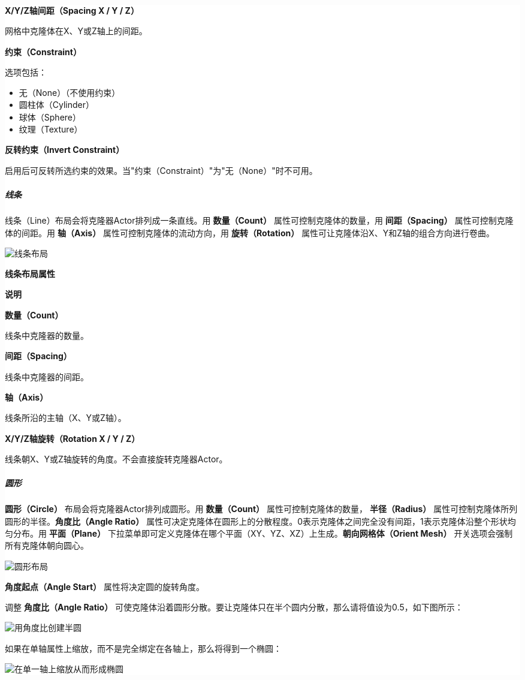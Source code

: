 **X/Y/Z轴间距（Spacing X / Y / Z）**

网格中克隆体在X、Y或Z轴上的间距。

**约束（Constraint）**

选项包括：

-   无（None）（不使用约束）
-   圆柱体（Cylinder）
-   球体（Sphere）
-   纹理（Texture）

**反转约束（Invert Constraint）**

启用后可反转所选约束的效果。当"约束（Constraint）"为"无（None）"时不可用。

##### 线条

线条（Line）布局会将克隆器Actor排列成一条直线。用 **数量（Count）** 属性可控制克隆体的数量，用 **间距（Spacing）** 属性可控制克隆体的间距。用 **轴（Axis）** 属性可控制克隆体的流动方向，用 **旋转（Rotation）** 属性可让克隆体沿X、Y和Z轴的组合方向进行卷曲。

![线条布局](https://d1iv7db44yhgxn.cloudfront.net/documentation/images/9c352347-d97c-4eb7-ad8e-4c991ef52917/image_18.png)

**线条布局属性**

**说明**

**数量（Count）**

线条中克隆器的数量。

**间距（Spacing）**

线条中克隆器的间距。

**轴（Axis）**

线条所沿的主轴（X、Y或Z轴）。

**X/Y/Z轴旋转（Rotation X / Y / Z）**

线条朝X、Y或Z轴旋转的角度。不会直接旋转克隆器Actor。

##### 圆形

**圆形（Circle）** 布局会将克隆器Actor排列成圆形。用 **数量（Count）** 属性可控制克隆体的数量， **半径（Radius）** 属性可控制克隆体所列圆形的半径。**角度比（Angle Ratio）** 属性可决定克隆体在圆形上的分散程度。0表示克隆体之间完全没有间距，1表示克隆体沿整个形状均匀分布。用 **平面（Plane）** 下拉菜单即可定义克隆体在哪个平面（XY、YZ、XZ）上生成。**朝向网格体（Orient Mesh）** 开关选项会强制所有克隆体朝向圆心。

![圆形布局](https://d1iv7db44yhgxn.cloudfront.net/documentation/images/9a6306ac-1e5f-40e2-bffc-160b67126488/image_19.png)

**角度起点（Angle Start）** 属性将决定圆的旋转角度。

调整 **角度比（Angle Ratio）** 可使克隆体沿着圆形分散。要让克隆体只在半个圆内分散，那么请将值设为0.5，如下图所示：

![用角度比创建半圆](https://d1iv7db44yhgxn.cloudfront.net/documentation/images/5281debf-0a58-4acc-bc9b-97ac5567ece9/image_20.png)

如果在单轴属性上缩放，而不是完全绑定在各轴上，那么将得到一个椭圆：

![在单一轴上缩放从而形成椭圆](https://d1iv7db44yhgxn.cloudfront.net/documentation/images/c33e1d17-fadf-4f1b-8097-148bbb9c8d43/image_21.png)
